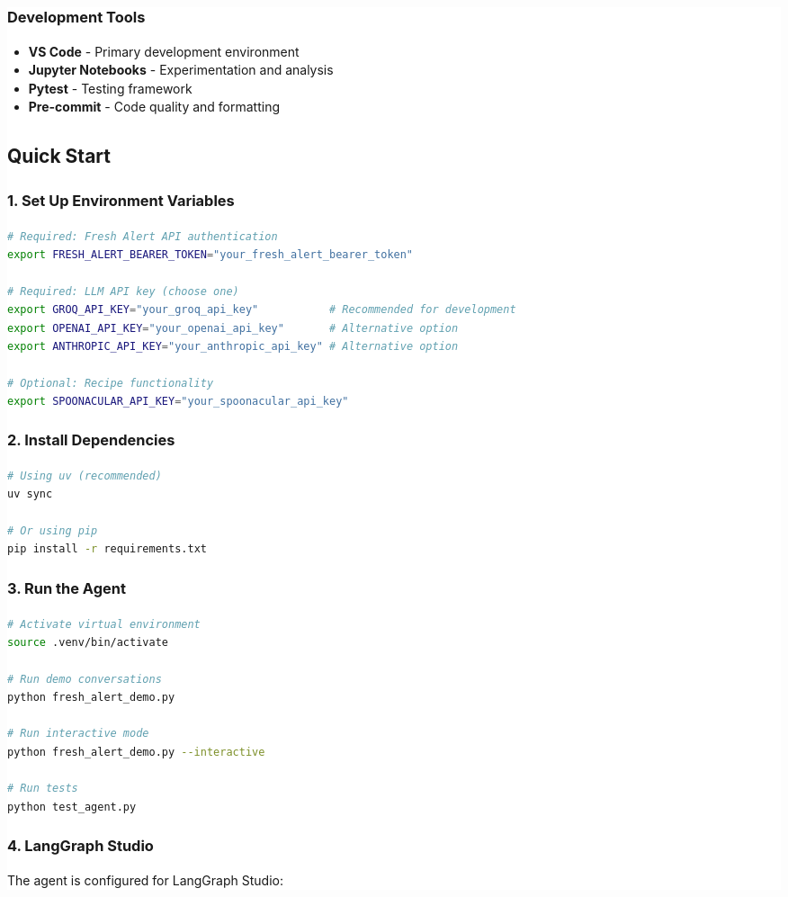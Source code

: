 ### **Development Tools**
- **VS Code** - Primary development environment
- **Jupyter Notebooks** - Experimentation and analysis
- **Pytest** - Testing framework
- **Pre-commit** - Code quality and formatting

## Quick Start

### 1. Set Up Environment Variables

```bash
# Required: Fresh Alert API authentication
export FRESH_ALERT_BEARER_TOKEN="your_fresh_alert_bearer_token"

# Required: LLM API key (choose one)
export GROQ_API_KEY="your_groq_api_key"           # Recommended for development
export OPENAI_API_KEY="your_openai_api_key"       # Alternative option
export ANTHROPIC_API_KEY="your_anthropic_api_key" # Alternative option

# Optional: Recipe functionality
export SPOONACULAR_API_KEY="your_spoonacular_api_key"
```

### 2. Install Dependencies

```bash
# Using uv (recommended)
uv sync

# Or using pip
pip install -r requirements.txt
```

### 3. Run the Agent

```bash
# Activate virtual environment
source .venv/bin/activate

# Run demo conversations
python fresh_alert_demo.py

# Run interactive mode
python fresh_alert_demo.py --interactive

# Run tests
python test_agent.py
```

### 4. LangGraph Studio

The agent is configured for LangGraph Studio:
